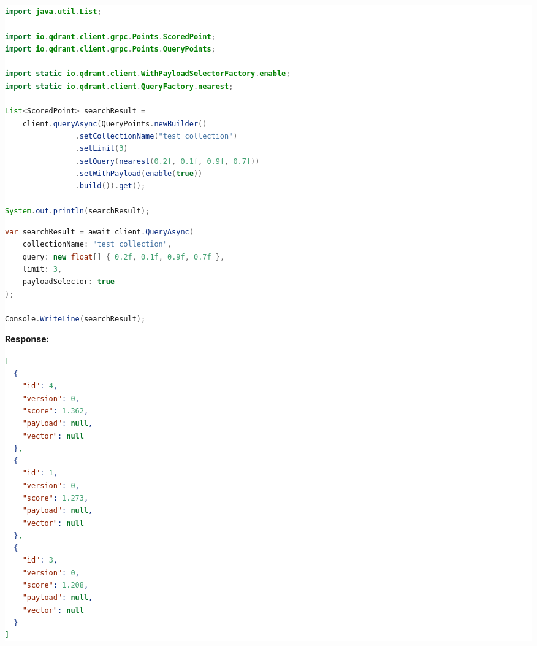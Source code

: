 ```java
import java.util.List;

import io.qdrant.client.grpc.Points.ScoredPoint;
import io.qdrant.client.grpc.Points.QueryPoints;

import static io.qdrant.client.WithPayloadSelectorFactory.enable;
import static io.qdrant.client.QueryFactory.nearest;

List<ScoredPoint> searchResult =
    client.queryAsync(QueryPoints.newBuilder()
                .setCollectionName("test_collection")
                .setLimit(3)
                .setQuery(nearest(0.2f, 0.1f, 0.9f, 0.7f))
                .setWithPayload(enable(true))
                .build()).get();
      
System.out.println(searchResult);
```

```csharp
var searchResult = await client.QueryAsync(
    collectionName: "test_collection",
    query: new float[] { 0.2f, 0.1f, 0.9f, 0.7f },
    limit: 3,
    payloadSelector: true
);

Console.WriteLine(searchResult);
```

**Response:**

```json
[
  {
    "id": 4,
    "version": 0,
    "score": 1.362,
    "payload": null,
    "vector": null
  },
  {
    "id": 1,
    "version": 0,
    "score": 1.273,
    "payload": null,
    "vector": null
  },
  {
    "id": 3,
    "version": 0,
    "score": 1.208,
    "payload": null,
    "vector": null
  }
]
```
